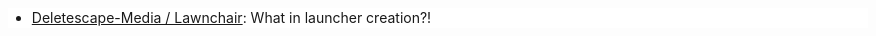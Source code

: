 * [Deletescape-Media / Lawnchair](https://github.com/Deletescape-Media/Lawnchair): What in launcher creation?!
